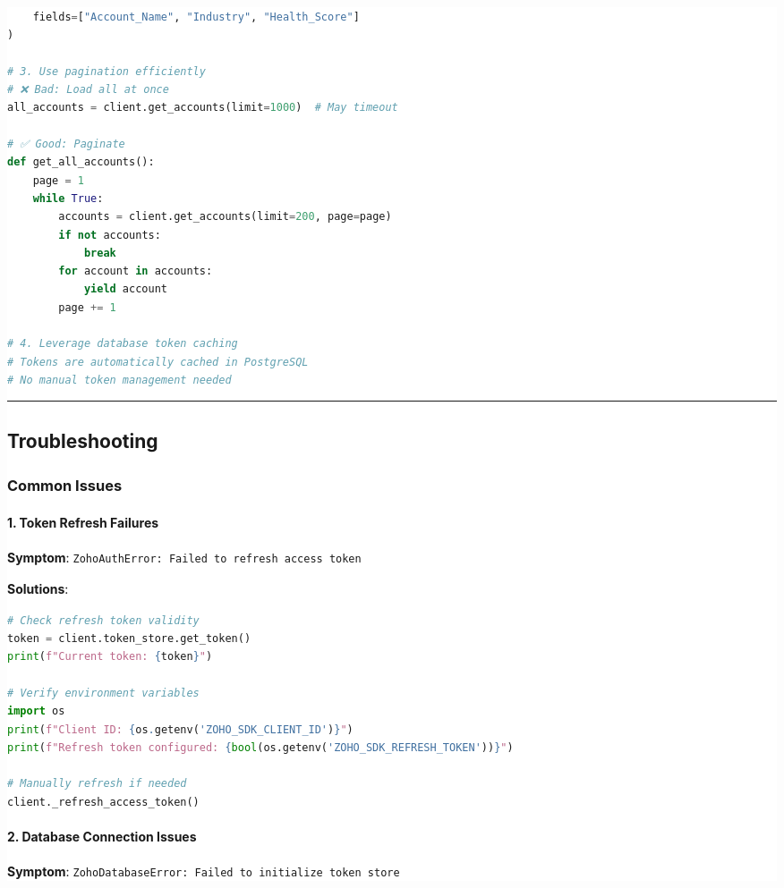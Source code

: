 ```python
    fields=["Account_Name", "Industry", "Health_Score"]
)

# 3. Use pagination efficiently
# ❌ Bad: Load all at once
all_accounts = client.get_accounts(limit=1000)  # May timeout

# ✅ Good: Paginate
def get_all_accounts():
    page = 1
    while True:
        accounts = client.get_accounts(limit=200, page=page)
        if not accounts:
            break
        for account in accounts:
            yield account
        page += 1

# 4. Leverage database token caching
# Tokens are automatically cached in PostgreSQL
# No manual token management needed
```

---

## Troubleshooting

### Common Issues

#### 1. Token Refresh Failures

**Symptom**: `ZohoAuthError: Failed to refresh access token`

**Solutions**:
```python
# Check refresh token validity
token = client.token_store.get_token()
print(f"Current token: {token}")

# Verify environment variables
import os
print(f"Client ID: {os.getenv('ZOHO_SDK_CLIENT_ID')}")
print(f"Refresh token configured: {bool(os.getenv('ZOHO_SDK_REFRESH_TOKEN'))}")

# Manually refresh if needed
client._refresh_access_token()
```

#### 2. Database Connection Issues

**Symptom**: `ZohoDatabaseError: Failed to initialize token store`

